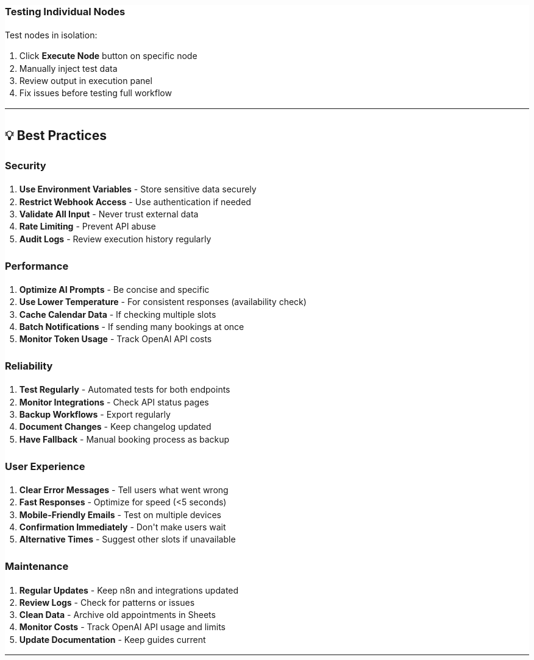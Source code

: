 ### Testing Individual Nodes

Test nodes in isolation:

1. Click **Execute Node** button on specific node
2. Manually inject test data
3. Review output in execution panel
4. Fix issues before testing full workflow

---

## 💡 Best Practices

### Security

1. **Use Environment Variables** - Store sensitive data securely
2. **Restrict Webhook Access** - Use authentication if needed
3. **Validate All Input** - Never trust external data
4. **Rate Limiting** - Prevent API abuse
5. **Audit Logs** - Review execution history regularly

### Performance

1. **Optimize AI Prompts** - Be concise and specific
2. **Use Lower Temperature** - For consistent responses (availability check)
3. **Cache Calendar Data** - If checking multiple slots
4. **Batch Notifications** - If sending many bookings at once
5. **Monitor Token Usage** - Track OpenAI API costs

### Reliability

1. **Test Regularly** - Automated tests for both endpoints
2. **Monitor Integrations** - Check API status pages
3. **Backup Workflows** - Export regularly
4. **Document Changes** - Keep changelog updated
5. **Have Fallback** - Manual booking process as backup

### User Experience

1. **Clear Error Messages** - Tell users what went wrong
2. **Fast Responses** - Optimize for speed (<5 seconds)
3. **Mobile-Friendly Emails** - Test on multiple devices
4. **Confirmation Immediately** - Don't make users wait
5. **Alternative Times** - Suggest other slots if unavailable

### Maintenance

1. **Regular Updates** - Keep n8n and integrations updated
2. **Review Logs** - Check for patterns or issues
3. **Clean Data** - Archive old appointments in Sheets
4. **Monitor Costs** - Track OpenAI API usage and limits
5. **Update Documentation** - Keep guides current

---